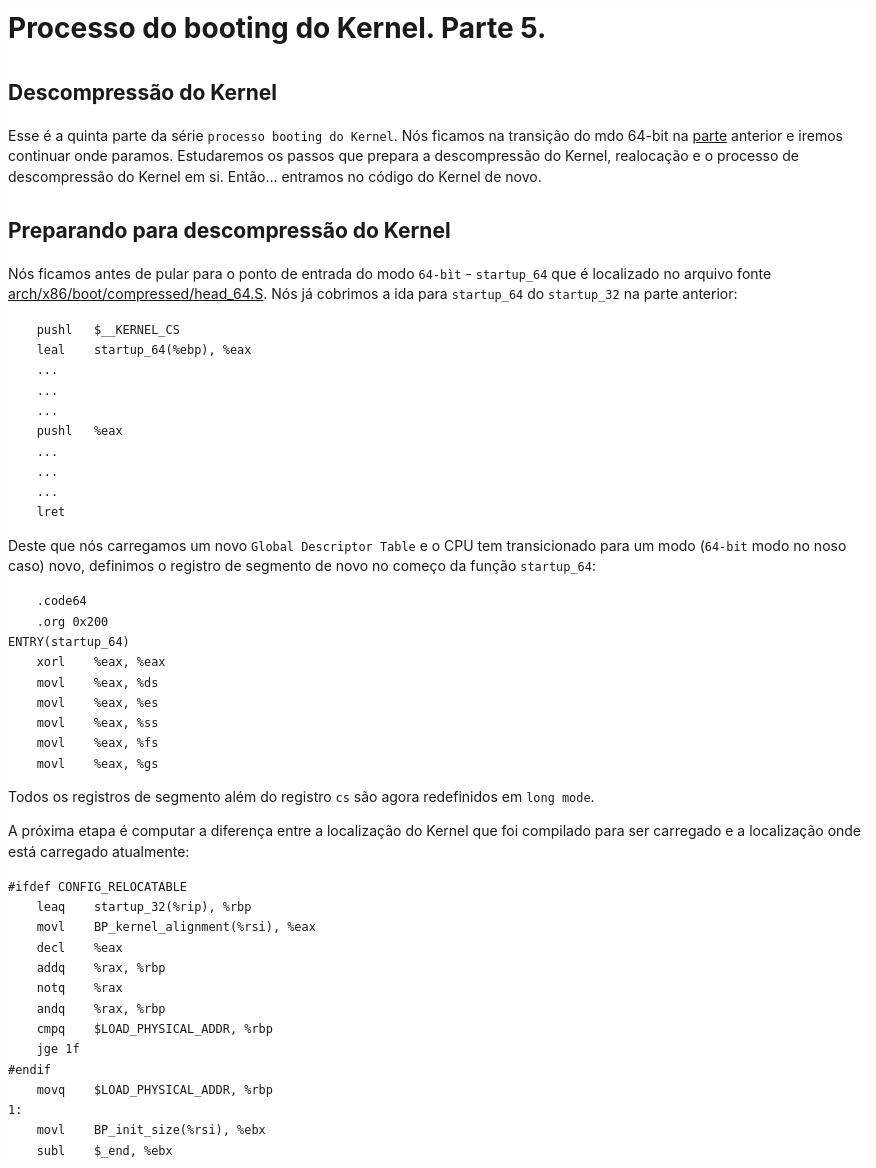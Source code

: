 Processo do booting do Kernel. Parte 5.
================================================================================

Descompressão do Kernel
--------------------------------------------------------------------------------

Esse é a quinta parte da série `processo booting do Kernel`. Nós ficamos na transição do mdo 64-bit na [parte](https://github.com/0xAX/linux-insides/blob/v4.16/Booting/linux-bootstrap-4-pt.md#transition-to-the-long-mode) anterior e iremos continuar onde paramos. Estudaremos os passos que prepara a descompressão do Kernel, realocação e o processo de descompressão do Kernel em si. Então... entramos no código do Kernel de novo.

Preparando para descompressão do Kernel
--------------------------------------------------------------------------------

Nós ficamos antes de pular para o ponto de entrada do modo `64-bìt` - `startup_64` que é localizado no arquivo fonte [arch/x86/boot/compressed/head_64.S](https://github.com/torvalds/linux/blob/v4.16/arch/x86/boot/compressed/head_64.S). Nós já cobrimos a ida para `startup_64` do `startup_32` na parte anterior:

```assembly
	pushl	$__KERNEL_CS
	leal	startup_64(%ebp), %eax
	...
	...
	...
	pushl	%eax
	...
	...
	...
	lret
```

Deste que nós carregamos um novo `Global Descriptor Table` e o CPU tem transicionado para um modo (`64-bit` modo no noso caso) novo, definimos o registro de segmento de novo no começo da função `startup_64`:

```assembly
	.code64
	.org 0x200
ENTRY(startup_64)
	xorl	%eax, %eax
	movl	%eax, %ds
	movl	%eax, %es
	movl	%eax, %ss
	movl	%eax, %fs
	movl	%eax, %gs
```

Todos os registros de segmento além do registro `cs` são agora redefinidos em `long mode`.

A próxima etapa é computar a diferença entre a localização do Kernel que foi compilado para ser carregado e a localização onde está carregado atualmente:

```assembly
#ifdef CONFIG_RELOCATABLE
	leaq	startup_32(%rip), %rbp
	movl	BP_kernel_alignment(%rsi), %eax
	decl	%eax
	addq	%rax, %rbp
	notq	%rax
	andq	%rax, %rbp
	cmpq	$LOAD_PHYSICAL_ADDR, %rbp
	jge	1f
#endif
	movq	$LOAD_PHYSICAL_ADDR, %rbp
1:
	movl	BP_init_size(%rsi), %ebx
	subl	$_end, %ebx
```